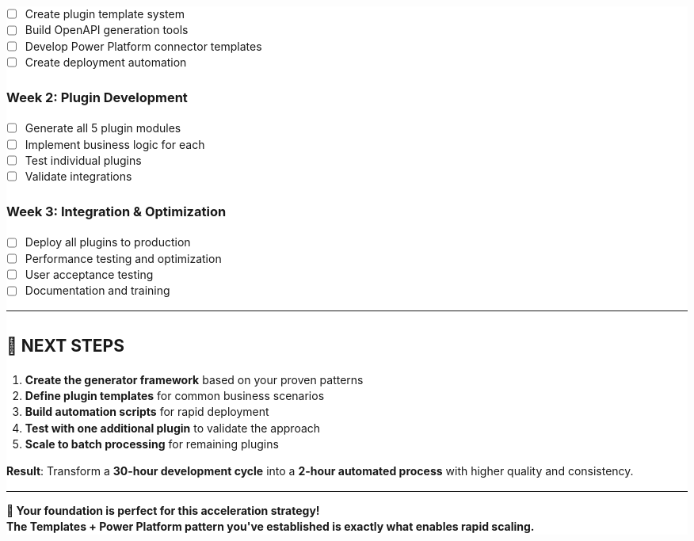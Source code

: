- [ ] Create plugin template system
- [ ] Build OpenAPI generation tools
- [ ] Develop Power Platform connector templates
- [ ] Create deployment automation

### **Week 2: Plugin Development**

- [ ] Generate all 5 plugin modules
- [ ] Implement business logic for each
- [ ] Test individual plugins
- [ ] Validate integrations

### **Week 3: Integration & Optimization**

- [ ] Deploy all plugins to production
- [ ] Performance testing and optimization
- [ ] User acceptance testing
- [ ] Documentation and training

---

## 🚀 **NEXT STEPS**

1. **Create the generator framework** based on your proven patterns
2. **Define plugin templates** for common business scenarios  
3. **Build automation scripts** for rapid deployment
4. **Test with one additional plugin** to validate the approach
5. **Scale to batch processing** for remaining plugins

**Result**: Transform a **30-hour development cycle** into a **2-hour automated process** with higher quality and consistency.

---

**🎉 Your foundation is perfect for this acceleration strategy!**  
**The Templates + Power Platform pattern you've established is exactly what enables rapid scaling.**
